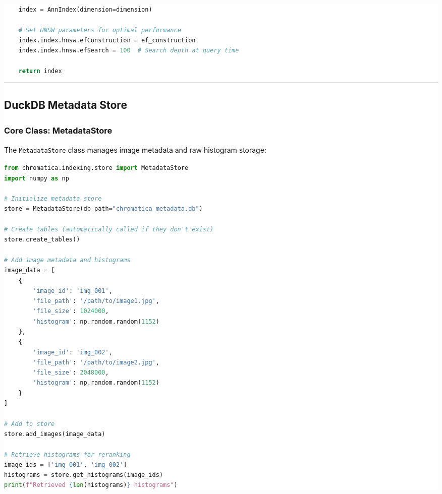 ```python
    index = AnnIndex(dimension=dimension)
    
    # Set HNSW parameters for optimal performance
    index.index.hnsw.efConstruction = ef_construction
    index.index.hnsw.efSearch = 100  # Search depth at query time
    
    return index
```

---

## DuckDB Metadata Store

### Core Class: MetadataStore

The `MetadataStore` class manages image metadata and raw histogram storage:

```python
from chromatica.indexing.store import MetadataStore
import numpy as np

# Initialize metadata store
store = MetadataStore(db_path="chromatica_metadata.db")

# Create tables (automatically called if they don't exist)
store.create_tables()

# Add image metadata and histograms
image_data = [
    {
        'image_id': 'img_001',
        'file_path': '/path/to/image1.jpg',
        'file_size': 1024000,
        'histogram': np.random.random(1152)
    },
    {
        'image_id': 'img_002',
        'file_path': '/path/to/image2.jpg',
        'file_size': 2048000,
        'histogram': np.random.random(1152)
    }
]

# Add to store
store.add_images(image_data)

# Retrieve histograms for reranking
image_ids = ['img_001', 'img_002']
histograms = store.get_histograms(image_ids)
print(f"Retrieved {len(histograms)} histograms")
```
